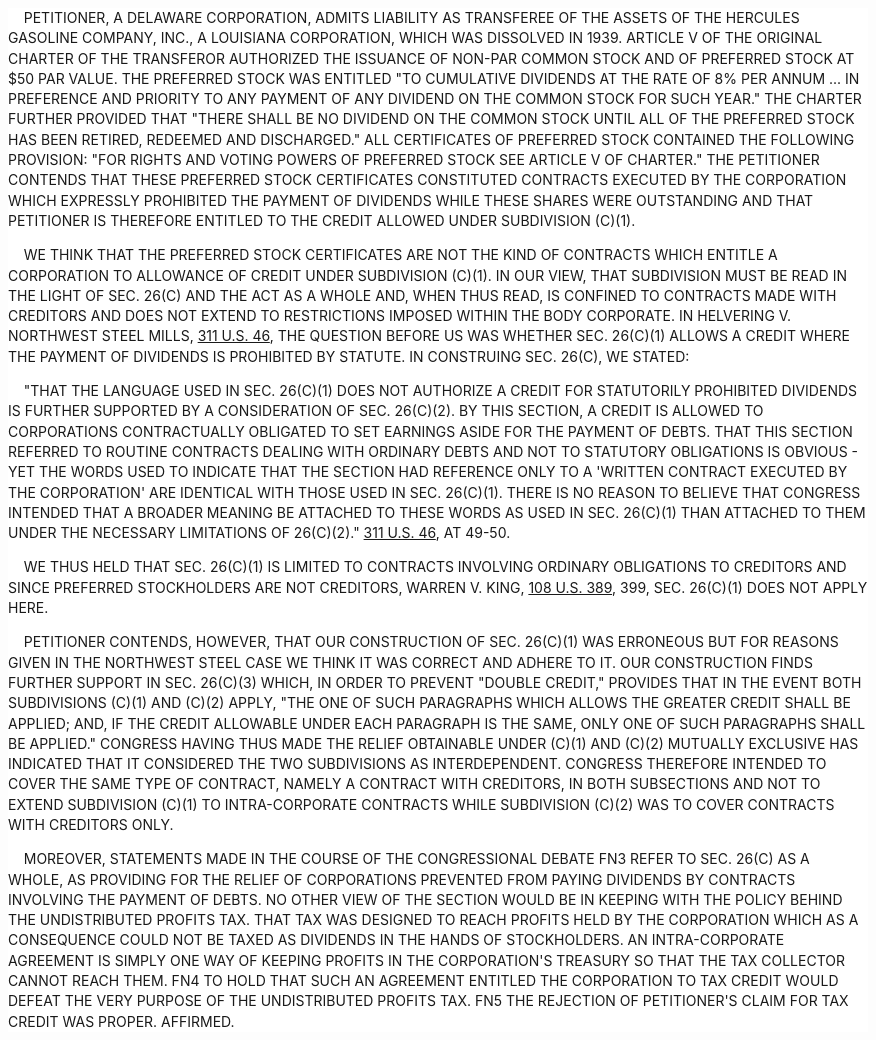     PETITIONER, A DELAWARE CORPORATION, ADMITS LIABILITY AS TRANSFEREE OF THE ASSETS OF THE HERCULES GASOLINE COMPANY, INC., A LOUISIANA CORPORATION, WHICH WAS DISSOLVED IN 1939.  ARTICLE V OF THE ORIGINAL CHARTER OF THE TRANSFEROR AUTHORIZED THE ISSUANCE OF NON-PAR COMMON STOCK AND OF PREFERRED STOCK AT $50 PAR VALUE.  THE PREFERRED STOCK WAS ENTITLED "TO CUMULATIVE DIVIDENDS AT THE RATE OF 8% PER ANNUM  ...  IN PREFERENCE AND PRIORITY TO ANY PAYMENT OF ANY DIVIDEND ON THE COMMON STOCK FOR SUCH YEAR."  THE CHARTER FURTHER PROVIDED THAT "THERE SHALL BE NO DIVIDEND ON THE COMMON STOCK UNTIL ALL OF THE PREFERRED STOCK HAS BEEN RETIRED, REDEEMED AND DISCHARGED."  ALL CERTIFICATES OF PREFERRED STOCK CONTAINED THE FOLLOWING PROVISION:  "FOR RIGHTS AND VOTING POWERS OF PREFERRED STOCK SEE ARTICLE V OF CHARTER."  THE PETITIONER CONTENDS THAT THESE PREFERRED STOCK CERTIFICATES CONSTITUTED CONTRACTS EXECUTED BY THE CORPORATION WHICH EXPRESSLY PROHIBITED THE PAYMENT OF DIVIDENDS WHILE THESE SHARES WERE OUTSTANDING AND THAT PETITIONER IS THEREFORE ENTITLED TO THE CREDIT ALLOWED UNDER SUBDIVISION (C)(1).

    WE THINK THAT THE PREFERRED STOCK CERTIFICATES ARE NOT THE KIND OF CONTRACTS WHICH ENTITLE A CORPORATION TO ALLOWANCE OF CREDIT UNDER SUBDIVISION (C)(1).  IN OUR VIEW, THAT SUBDIVISION MUST BE READ IN THE LIGHT OF SEC. 26(C) AND THE ACT AS A WHOLE AND, WHEN THUS READ, IS CONFINED TO CONTRACTS MADE WITH CREDITORS AND DOES NOT EXTEND TO RESTRICTIONS IMPOSED WITHIN THE BODY CORPORATE.  IN HELVERING V. NORTHWEST STEEL MILLS, [311 U.S. 46][/us/courts/scotus/usReporter/311/46], THE QUESTION BEFORE US WAS WHETHER SEC. 26(C)(1) ALLOWS A CREDIT WHERE THE PAYMENT OF DIVIDENDS IS PROHIBITED BY STATUTE.  IN CONSTRUING SEC. 26(C), WE STATED:

    "THAT THE LANGUAGE USED IN SEC. 26(C)(1) DOES NOT AUTHORIZE A CREDIT FOR STATUTORILY PROHIBITED DIVIDENDS IS FURTHER SUPPORTED BY A CONSIDERATION OF SEC. 26(C)(2).  BY THIS SECTION, A CREDIT IS ALLOWED TO CORPORATIONS CONTRACTUALLY OBLIGATED TO SET EARNINGS ASIDE FOR THE PAYMENT OF DEBTS.  THAT THIS SECTION REFERRED TO ROUTINE CONTRACTS DEALING WITH ORDINARY DEBTS AND NOT TO STATUTORY OBLIGATIONS IS OBVIOUS - YET THE WORDS USED TO INDICATE THAT THE SECTION HAD REFERENCE ONLY TO A 'WRITTEN CONTRACT EXECUTED BY THE CORPORATION' ARE IDENTICAL WITH THOSE USED IN SEC. 26(C)(1).  THERE IS NO REASON TO BELIEVE THAT CONGRESS INTENDED THAT A BROADER MEANING BE ATTACHED TO THESE WORDS AS USED IN SEC. 26(C)(1) THAN ATTACHED TO THEM UNDER THE NECESSARY LIMITATIONS OF 26(C)(2)."  [311 U.S. 46][/us/courts/scotus/usReporter/311/46], AT 49-50.

    WE THUS HELD THAT SEC. 26(C)(1) IS LIMITED TO CONTRACTS INVOLVING ORDINARY OBLIGATIONS TO CREDITORS AND SINCE PREFERRED STOCKHOLDERS ARE NOT CREDITORS, WARREN V. KING, [108 U.S. 389][/us/courts/scotus/usReporter/108/389], 399, SEC. 26(C)(1) DOES NOT APPLY HERE.

    PETITIONER CONTENDS, HOWEVER, THAT OUR CONSTRUCTION OF SEC. 26(C)(1) WAS ERRONEOUS BUT FOR REASONS GIVEN IN THE NORTHWEST STEEL CASE WE THINK IT WAS CORRECT AND ADHERE TO IT.  OUR CONSTRUCTION FINDS FURTHER SUPPORT IN SEC. 26(C)(3) WHICH, IN ORDER TO PREVENT "DOUBLE CREDIT," PROVIDES THAT IN THE EVENT BOTH SUBDIVISIONS (C)(1) AND (C)(2) APPLY, "THE ONE OF SUCH PARAGRAPHS WHICH ALLOWS THE GREATER CREDIT SHALL BE APPLIED; AND, IF THE CREDIT ALLOWABLE UNDER EACH PARAGRAPH IS THE SAME, ONLY ONE OF SUCH PARAGRAPHS SHALL BE APPLIED."  CONGRESS HAVING THUS MADE THE RELIEF OBTAINABLE UNDER (C)(1) AND (C)(2) MUTUALLY EXCLUSIVE HAS INDICATED THAT IT CONSIDERED THE TWO SUBDIVISIONS AS INTERDEPENDENT.  CONGRESS THEREFORE INTENDED TO COVER THE SAME TYPE OF CONTRACT, NAMELY A CONTRACT WITH CREDITORS, IN BOTH SUBSECTIONS AND NOT TO EXTEND SUBDIVISION (C)(1) TO INTRA-CORPORATE CONTRACTS WHILE SUBDIVISION (C)(2) WAS TO COVER CONTRACTS WITH CREDITORS ONLY.

    MOREOVER, STATEMENTS MADE IN THE COURSE OF THE CONGRESSIONAL DEBATE FN3  REFER TO SEC. 26(C) AS A WHOLE, AS PROVIDING FOR THE RELIEF OF CORPORATIONS PREVENTED FROM PAYING DIVIDENDS BY CONTRACTS INVOLVING THE PAYMENT OF DEBTS.  NO OTHER VIEW OF THE SECTION WOULD BE IN KEEPING WITH THE POLICY BEHIND THE UNDISTRIBUTED PROFITS TAX.  THAT TAX WAS DESIGNED TO REACH PROFITS HELD BY THE CORPORATION WHICH AS A CONSEQUENCE COULD NOT BE TAXED AS DIVIDENDS IN THE HANDS OF STOCKHOLDERS.  AN INTRA-CORPORATE AGREEMENT IS SIMPLY ONE WAY OF KEEPING PROFITS IN THE CORPORATION'S TREASURY SO THAT THE TAX COLLECTOR CANNOT REACH THEM.  FN4  TO HOLD THAT SUCH AN AGREEMENT ENTITLED THE CORPORATION TO TAX CREDIT WOULD DEFEAT THE VERY PURPOSE OF THE UNDISTRIBUTED PROFITS TAX.  FN5  THE REJECTION OF PETITIONER'S CLAIM FOR TAX CREDIT WAS PROPER.  AFFIRMED.


[/us/courts/scotus/usReporter/326/425]: https://publicdocs.github.io/go/links?ns=uslm-x&ref=%2Fus%2Fcourts%2Fscotus%2FusReporter%2F326%2F425
[/us/courts/scotus/usReporter/311/46]: https://publicdocs.github.io/go/links?ns=uslm-x&ref=%2Fus%2Fcourts%2Fscotus%2FusReporter%2F311%2F46
[/us/stat/49/1648]: https://publicdocs.github.io/go/links?ns=uslm&ref=%2Fus%2Fstat%2F49%2F1648
[/us/courts/scotus/usReporter/311/46]: https://publicdocs.github.io/go/links?ns=uslm-x&ref=%2Fus%2Fcourts%2Fscotus%2FusReporter%2F311%2F46
[/us/courts/scotus/usReporter/311/46]: https://publicdocs.github.io/go/links?ns=uslm-x&ref=%2Fus%2Fcourts%2Fscotus%2FusReporter%2F311%2F46
[/us/courts/scotus/usReporter/108/389]: https://publicdocs.github.io/go/links?ns=uslm-x&ref=%2Fus%2Fcourts%2Fscotus%2FusReporter%2F108%2F389
[/us/courts/scotus/usReporter/311/46]: https://publicdocs.github.io/go/links?ns=uslm-x&ref=%2Fus%2Fcourts%2Fscotus%2FusReporter%2F311%2F46